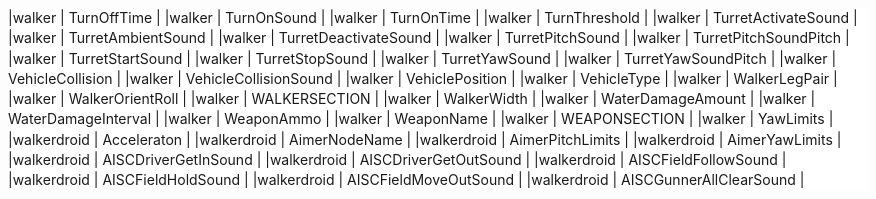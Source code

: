 |walker | TurnOffTime |
|walker | TurnOnSound |
|walker | TurnOnTime |
|walker | TurnThreshold |
|walker | TurretActivateSound |
|walker | TurretAmbientSound |
|walker | TurretDeactivateSound |
|walker | TurretPitchSound |
|walker | TurretPitchSoundPitch |
|walker | TurretStartSound |
|walker | TurretStopSound |
|walker | TurretYawSound |
|walker | TurretYawSoundPitch |
|walker | VehicleCollision |
|walker | VehicleCollisionSound |
|walker | VehiclePosition |
|walker | VehicleType |
|walker | WalkerLegPair |
|walker | WalkerOrientRoll |
|walker | WALKERSECTION |
|walker | WalkerWidth |
|walker | WaterDamageAmount |
|walker | WaterDamageInterval |
|walker | WeaponAmmo |
|walker | WeaponName |
|walker | WEAPONSECTION |
|walker | YawLimits |
|walkerdroid | Acceleraton |
|walkerdroid | AimerNodeName |
|walkerdroid | AimerPitchLimits |
|walkerdroid | AimerYawLimits |
|walkerdroid | AISCDriverGetInSound |
|walkerdroid | AISCDriverGetOutSound |
|walkerdroid | AISCFieldFollowSound |
|walkerdroid | AISCFieldHoldSound |
|walkerdroid | AISCFieldMoveOutSound |
|walkerdroid | AISCGunnerAllClearSound |